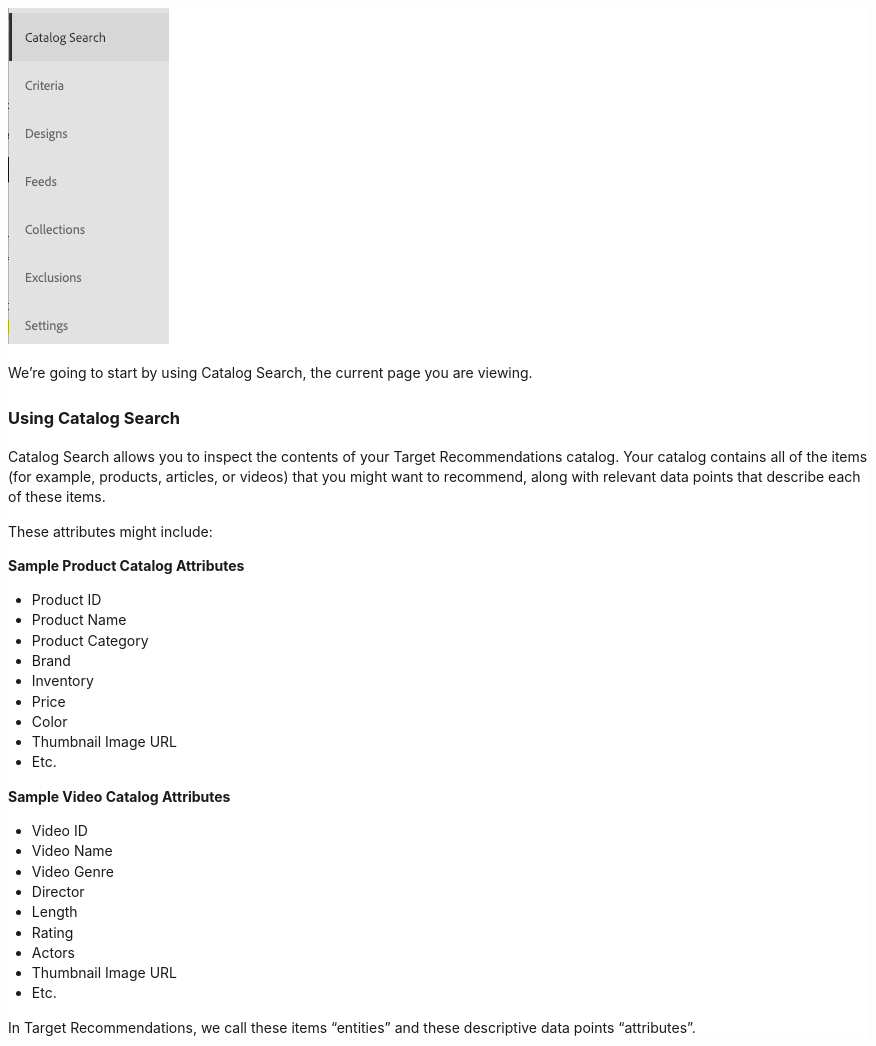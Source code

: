 ![11](../images/image11.png)

We’re going to start by using Catalog Search, the current page you are viewing.

### Using Catalog Search

Catalog Search allows you to inspect the contents of your Target Recommendations catalog. Your catalog contains all of the items (for example, products, articles, or videos) that you might want to recommend, along with relevant data points that describe each of these items.

These attributes might include:

**Sample Product Catalog Attributes**

- Product ID
- Product Name
- Product Category
- Brand
- Inventory
- Price
- Color
- Thumbnail Image URL
- Etc.

**Sample Video Catalog Attributes**

- Video ID
- Video Name
- Video Genre
- Director
- Length
- Rating
- Actors
- Thumbnail Image URL
- Etc.

In Target Recommendations, we call these items “entities” and these descriptive data points “attributes”.
